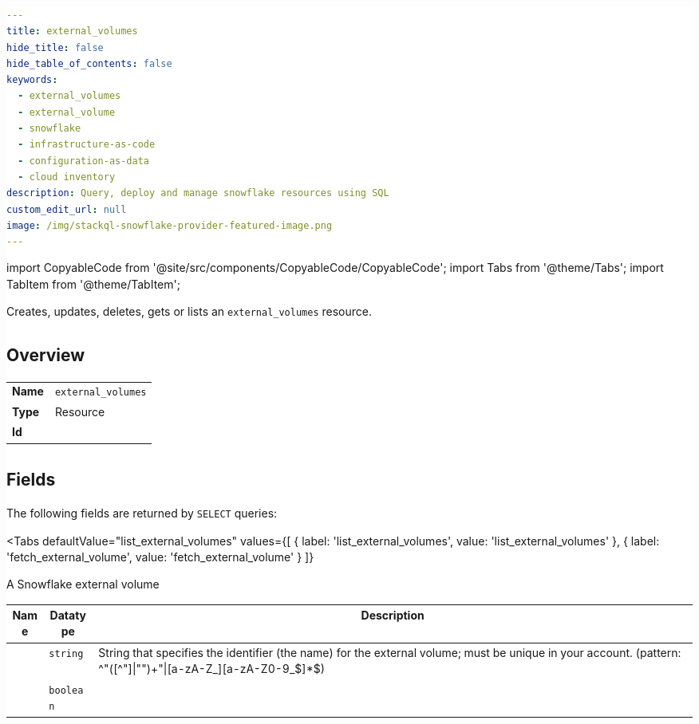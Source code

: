 ```yaml
--- 
title: external_volumes
hide_title: false
hide_table_of_contents: false
keywords:
  - external_volumes
  - external_volume
  - snowflake
  - infrastructure-as-code
  - configuration-as-data
  - cloud inventory
description: Query, deploy and manage snowflake resources using SQL
custom_edit_url: null
image: /img/stackql-snowflake-provider-featured-image.png
---
```


import CopyableCode from '@site/src/components/CopyableCode/CopyableCode';
import Tabs from '@theme/Tabs';
import TabItem from '@theme/TabItem';

Creates, updates, deletes, gets or lists an <code>external_volumes</code> resource.

## Overview
<table><tbody>
<tr><td><b>Name</b></td><td><code>external_volumes</code></td></tr>
<tr><td><b>Type</b></td><td>Resource</td></tr>
<tr><td><b>Id</b></td><td><CopyableCode code="snowflake.external_volume.external_volumes" /></td></tr>
</tbody></table>

## Fields

The following fields are returned by `SELECT` queries:

<Tabs
    defaultValue="list_external_volumes"
    values={[
        { label: 'list_external_volumes', value: 'list_external_volumes' },
        { label: 'fetch_external_volume', value: 'fetch_external_volume' }
    ]}
>
<TabItem value="list_external_volumes">

A Snowflake external volume

<table>
<thead>
    <tr>
    <th>Name</th>
    <th>Datatype</th>
    <th>Description</th>
    </tr>
</thead>
<tbody>
<tr>
    <td><CopyableCode code="name" /></td>
    <td><code>string</code></td>
    <td>String that specifies the identifier (the name) for the external volume; must be unique in your account. (pattern: ^&quot;([^&quot;]|&quot;&quot;)+&quot;|[a-zA-Z_][a-zA-Z0-9_$]*$)</td>
</tr>
<tr>
    <td><CopyableCode code="allow_writes" /></td>
    <td><code>boolean</code></td>